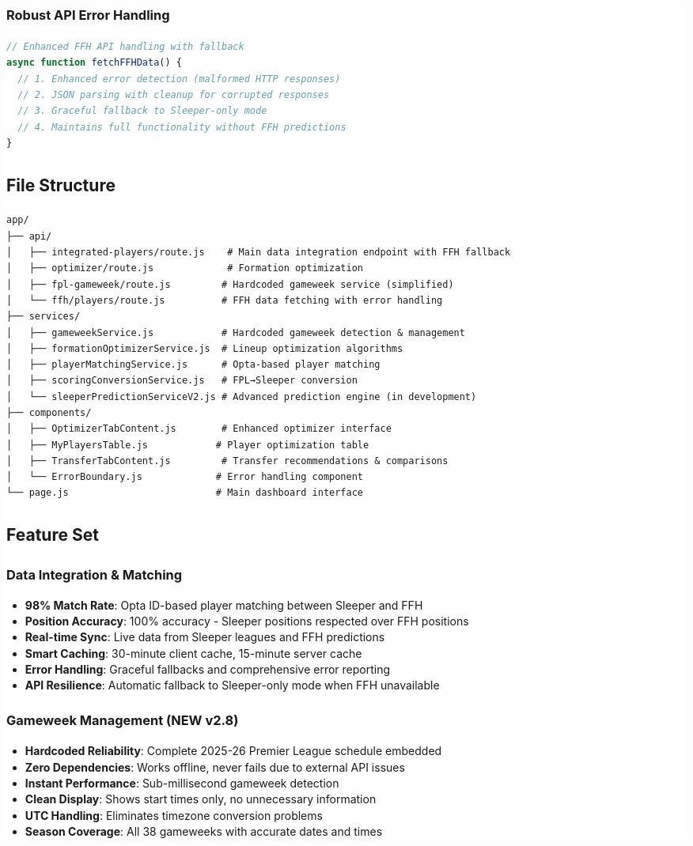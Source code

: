 ### Robust API Error Handling
```javascript
// Enhanced FFH API handling with fallback
async function fetchFFHData() {
  // 1. Enhanced error detection (malformed HTTP responses)
  // 2. JSON parsing with cleanup for corrupted responses
  // 3. Graceful fallback to Sleeper-only mode
  // 4. Maintains full functionality without FFH predictions
}
```

## File Structure

```
app/
├── api/
│   ├── integrated-players/route.js    # Main data integration endpoint with FFH fallback
│   ├── optimizer/route.js             # Formation optimization
│   ├── fpl-gameweek/route.js         # Hardcoded gameweek service (simplified)
│   └── ffh/players/route.js          # FFH data fetching with error handling
├── services/
│   ├── gameweekService.js            # Hardcoded gameweek detection & management
│   ├── formationOptimizerService.js  # Lineup optimization algorithms
│   ├── playerMatchingService.js      # Opta-based player matching
│   ├── scoringConversionService.js   # FPL→Sleeper conversion
│   └── sleeperPredictionServiceV2.js # Advanced prediction engine (in development)
├── components/
│   ├── OptimizerTabContent.js        # Enhanced optimizer interface
│   ├── MyPlayersTable.js            # Player optimization table
│   ├── TransferTabContent.js         # Transfer recommendations & comparisons
│   └── ErrorBoundary.js             # Error handling component
└── page.js                          # Main dashboard interface
```

## Feature Set

### Data Integration & Matching
- **98% Match Rate**: Opta ID-based player matching between Sleeper and FFH
- **Position Accuracy**: 100% accuracy - Sleeper positions respected over FFH positions
- **Real-time Sync**: Live data from Sleeper leagues and FFH predictions
- **Smart Caching**: 30-minute client cache, 15-minute server cache
- **Error Handling**: Graceful fallbacks and comprehensive error reporting
- **API Resilience**: Automatic fallback to Sleeper-only mode when FFH unavailable

### Gameweek Management (NEW v2.8)
- **Hardcoded Reliability**: Complete 2025-26 Premier League schedule embedded
- **Zero Dependencies**: Works offline, never fails due to external API issues
- **Instant Performance**: Sub-millisecond gameweek detection
- **Clean Display**: Shows start times only, no unnecessary information
- **UTC Handling**: Eliminates timezone conversion problems
- **Season Coverage**: All 38 gameweeks with accurate dates and times
